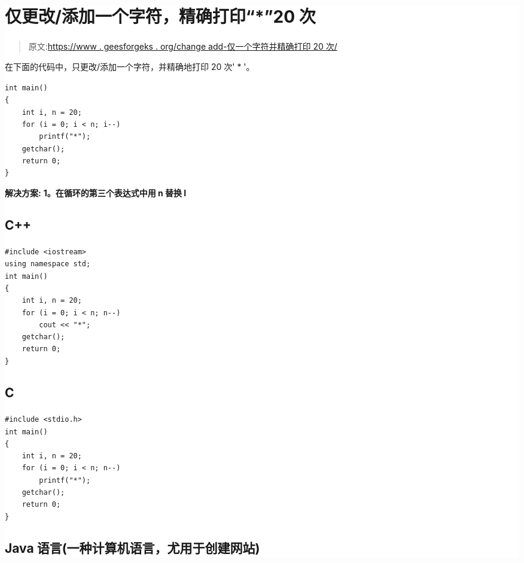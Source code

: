 # 仅更改/添加一个字符，精确打印“*”20 次

> 原文:[https://www . geesforgeks . org/change add-仅一个字符并精确打印 20 次/](https://www.geeksforgeeks.org/changeadd-only-one-character-and-print-exactly-20-times/)

在下面的代码中，只更改/添加一个字符，并精确地打印 20 次' * '。

```
int main()
{
    int i, n = 20;
    for (i = 0; i < n; i--)
        printf("*");             
    getchar();
    return 0;
}
```

**解决方案:**
**1。在循环的第三个表达式中用 n 替换 I**

## C++

```
#include <iostream>
using namespace std;
int main()
{
    int i, n = 20;
    for (i = 0; i < n; n--)
        cout << "*";
    getchar();
    return 0;
}
```

## C

```
#include <stdio.h>
int main()
{
    int i, n = 20;
    for (i = 0; i < n; n--)
        printf("*");
    getchar();   
    return 0;
}
```

## Java 语言(一种计算机语言，尤用于创建网站)
